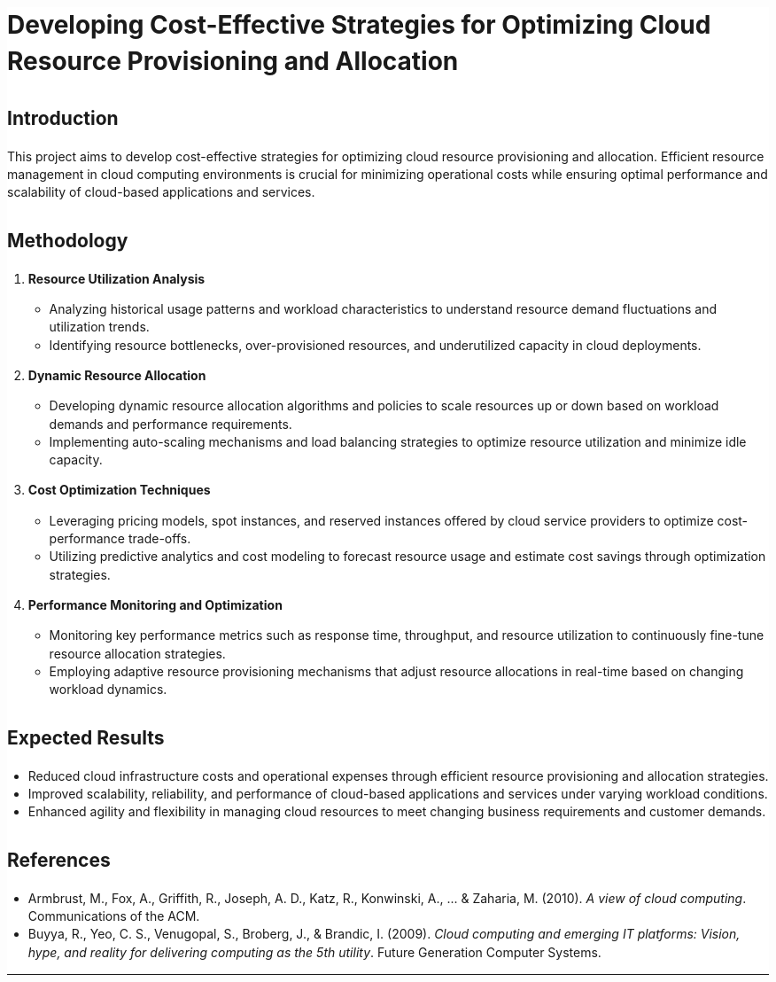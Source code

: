 # Developing Cost-Effective Strategies for Optimizing Cloud Resource Provisioning and Allocation

## Introduction
This project aims to develop cost-effective strategies for optimizing cloud resource provisioning and allocation. Efficient resource management in cloud computing environments is crucial for minimizing operational costs while ensuring optimal performance and scalability of cloud-based applications and services.

## Methodology
1. **Resource Utilization Analysis**
   - Analyzing historical usage patterns and workload characteristics to understand resource demand fluctuations and utilization trends.
   - Identifying resource bottlenecks, over-provisioned resources, and underutilized capacity in cloud deployments.

2. **Dynamic Resource Allocation**
   - Developing dynamic resource allocation algorithms and policies to scale resources up or down based on workload demands and performance requirements.
   - Implementing auto-scaling mechanisms and load balancing strategies to optimize resource utilization and minimize idle capacity.

3. **Cost Optimization Techniques**
   - Leveraging pricing models, spot instances, and reserved instances offered by cloud service providers to optimize cost-performance trade-offs.
   - Utilizing predictive analytics and cost modeling to forecast resource usage and estimate cost savings through optimization strategies.

4. **Performance Monitoring and Optimization**
   - Monitoring key performance metrics such as response time, throughput, and resource utilization to continuously fine-tune resource allocation strategies.
   - Employing adaptive resource provisioning mechanisms that adjust resource allocations in real-time based on changing workload dynamics.

## Expected Results
- Reduced cloud infrastructure costs and operational expenses through efficient resource provisioning and allocation strategies.
- Improved scalability, reliability, and performance of cloud-based applications and services under varying workload conditions.
- Enhanced agility and flexibility in managing cloud resources to meet changing business requirements and customer demands.

## References
- Armbrust, M., Fox, A., Griffith, R., Joseph, A. D., Katz, R., Konwinski, A., ... & Zaharia, M. (2010). *A view of cloud computing*. Communications of the ACM.
- Buyya, R., Yeo, C. S., Venugopal, S., Broberg, J., & Brandic, I. (2009). *Cloud computing and emerging IT platforms: Vision, hype, and reality for delivering computing as the 5th utility*. Future Generation Computer Systems.

---